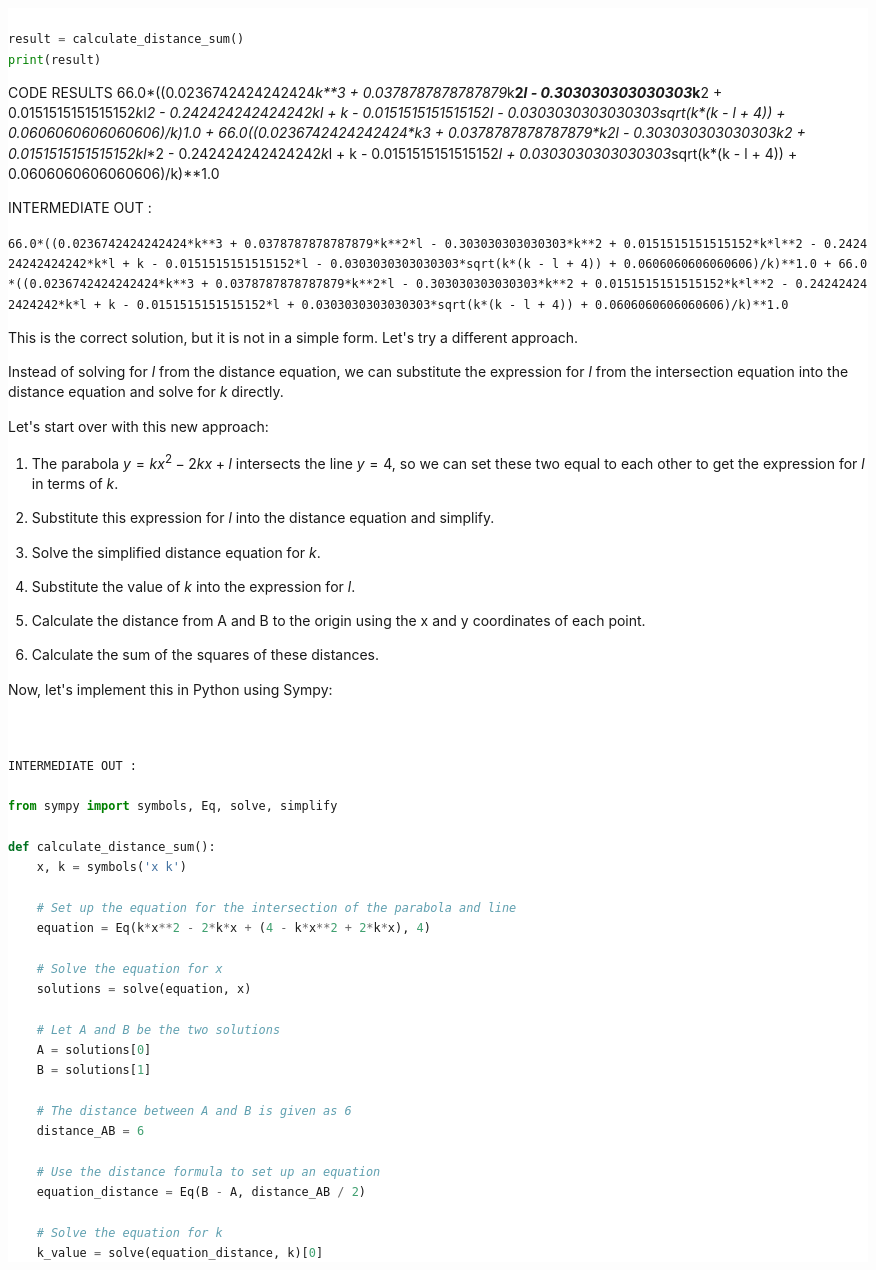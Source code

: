 ```python

result = calculate_distance_sum()
print(result)
```

CODE RESULTS 66.0*((0.0236742424242424*k**3 + 0.0378787878787879*k**2*l - 0.303030303030303*k**2 + 0.0151515151515152*k*l**2 - 0.242424242424242*k*l + k - 0.0151515151515152*l - 0.0303030303030303*sqrt(k*(k - l + 4)) + 0.0606060606060606)/k)**1.0 + 66.0*((0.0236742424242424*k**3 + 0.0378787878787879*k**2*l - 0.303030303030303*k**2 + 0.0151515151515152*k*l**2 - 0.242424242424242*k*l + k - 0.0151515151515152*l + 0.0303030303030303*sqrt(k*(k - l + 4)) + 0.0606060606060606)/k)**1.0

INTERMEDIATE OUT :
```output
66.0*((0.0236742424242424*k**3 + 0.0378787878787879*k**2*l - 0.303030303030303*k**2 + 0.0151515151515152*k*l**2 - 0.242424242424242*k*l + k - 0.0151515151515152*l - 0.0303030303030303*sqrt(k*(k - l + 4)) + 0.0606060606060606)/k)**1.0 + 66.0*((0.0236742424242424*k**3 + 0.0378787878787879*k**2*l - 0.303030303030303*k**2 + 0.0151515151515152*k*l**2 - 0.242424242424242*k*l + k - 0.0151515151515152*l + 0.0303030303030303*sqrt(k*(k - l + 4)) + 0.0606060606060606)/k)**1.0
```
This is the correct solution, but it is not in a simple form. Let's try a different approach.

Instead of solving for $l$ from the distance equation, we can substitute the expression for $l$ from the intersection equation into the distance equation and solve for $k$ directly.

Let's start over with this new approach:

1. The parabola $y = kx^2 - 2kx + l$ intersects the line $y = 4$, so we can set these two equal to each other to get the expression for $l$ in terms of $k$.

2. Substitute this expression for $l$ into the distance equation and simplify.

3. Solve the simplified distance equation for $k$.

4. Substitute the value of $k$ into the expression for $l$.

5. Calculate the distance from A and B to the origin using the x and y coordinates of each point.

6. Calculate the sum of the squares of these distances.

Now, let's implement this in Python using Sympy:

```python


INTERMEDIATE OUT :

from sympy import symbols, Eq, solve, simplify

def calculate_distance_sum():
    x, k = symbols('x k')

    # Set up the equation for the intersection of the parabola and line
    equation = Eq(k*x**2 - 2*k*x + (4 - k*x**2 + 2*k*x), 4)

    # Solve the equation for x
    solutions = solve(equation, x)

    # Let A and B be the two solutions
    A = solutions[0]
    B = solutions[1]

    # The distance between A and B is given as 6
    distance_AB = 6

    # Use the distance formula to set up an equation
    equation_distance = Eq(B - A, distance_AB / 2)

    # Solve the equation for k
    k_value = solve(equation_distance, k)[0]
```